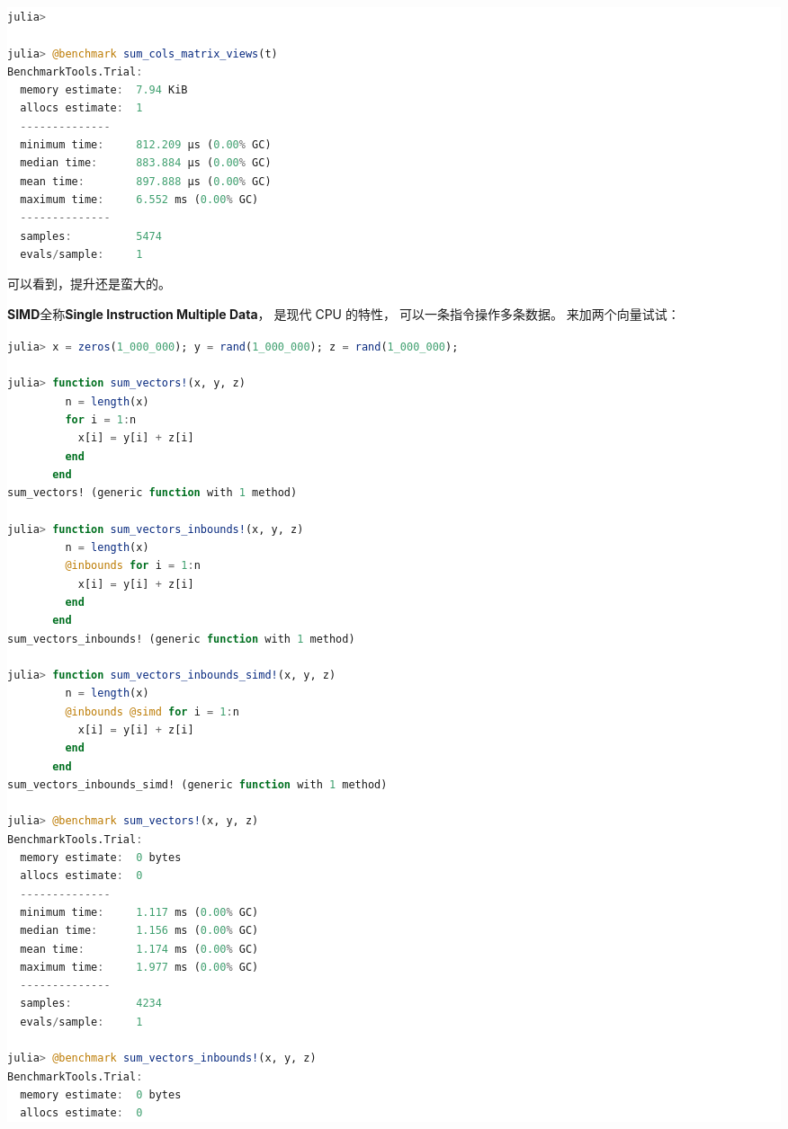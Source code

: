 ```julia
julia>

julia> @benchmark sum_cols_matrix_views(t)
BenchmarkTools.Trial:
  memory estimate:  7.94 KiB
  allocs estimate:  1
  --------------
  minimum time:     812.209 μs (0.00% GC)
  median time:      883.884 μs (0.00% GC)
  mean time:        897.888 μs (0.00% GC)
  maximum time:     6.552 ms (0.00% GC)
  --------------
  samples:          5474
  evals/sample:     1
```

可以看到，提升还是蛮大的。

**SIMD**全称**Single Instruction Multiple Data**， 是现代 CPU 的特性， 可以一条指令操作多条数据。 来加两个向量试试：

```julia
julia> x = zeros(1_000_000); y = rand(1_000_000); z = rand(1_000_000);

julia> function sum_vectors!(x, y, z)
         n = length(x)
         for i = 1:n
           x[i] = y[i] + z[i]
         end
       end
sum_vectors! (generic function with 1 method)

julia> function sum_vectors_inbounds!(x, y, z)
         n = length(x)
         @inbounds for i = 1:n
           x[i] = y[i] + z[i]
         end
       end
sum_vectors_inbounds! (generic function with 1 method)

julia> function sum_vectors_inbounds_simd!(x, y, z)
         n = length(x)
         @inbounds @simd for i = 1:n
           x[i] = y[i] + z[i]
         end
       end
sum_vectors_inbounds_simd! (generic function with 1 method)

julia> @benchmark sum_vectors!(x, y, z)
BenchmarkTools.Trial:
  memory estimate:  0 bytes
  allocs estimate:  0
  --------------
  minimum time:     1.117 ms (0.00% GC)
  median time:      1.156 ms (0.00% GC)
  mean time:        1.174 ms (0.00% GC)
  maximum time:     1.977 ms (0.00% GC)
  --------------
  samples:          4234
  evals/sample:     1

julia> @benchmark sum_vectors_inbounds!(x, y, z)
BenchmarkTools.Trial:
  memory estimate:  0 bytes
  allocs estimate:  0
```